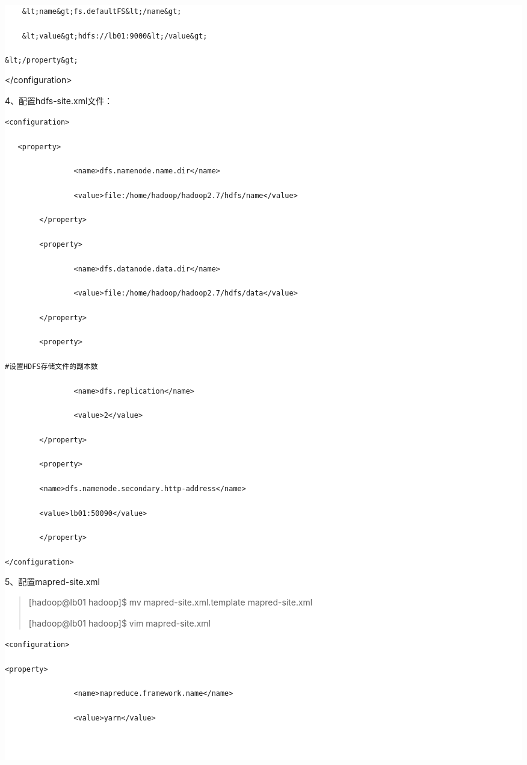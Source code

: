         &lt;name&gt;fs.defaultFS&lt;/name&gt;

        &lt;value&gt;hdfs://lb01:9000&lt;/value&gt;

    &lt;/property&gt;

&lt;/configuration&gt;</code></pre>

<p style="margin-left:0pt;">4、配置hdfs-site.xml文件：</p>

<pre class="has">
<code>&lt;configuration&gt;

   &lt;property&gt;

                &lt;name&gt;dfs.namenode.name.dir&lt;/name&gt;

                &lt;value&gt;file:/home/hadoop/hadoop2.7/hdfs/name&lt;/value&gt;

        &lt;/property&gt;

        &lt;property&gt;

                &lt;name&gt;dfs.datanode.data.dir&lt;/name&gt;

                &lt;value&gt;file:/home/hadoop/hadoop2.7/hdfs/data&lt;/value&gt;

        &lt;/property&gt;

        &lt;property&gt;

#设置HDFS存储文件的副本数

                &lt;name&gt;dfs.replication&lt;/name&gt;

                &lt;value&gt;2&lt;/value&gt;

        &lt;/property&gt;

        &lt;property&gt;

        &lt;name&gt;dfs.namenode.secondary.http-address&lt;/name&gt;

        &lt;value&gt;lb01:50090&lt;/value&gt;

        &lt;/property&gt;

&lt;/configuration&gt;</code></pre>

<p style="margin-left:0pt;">5、配置mapred-site.xml</p>

<blockquote>
<p style="margin-left:0pt;">[hadoop@lb01 hadoop]$ mv mapred-site.xml.template mapred-site.xml</p>

<p style="margin-left:0pt;">[hadoop@lb01 hadoop]$ vim mapred-site.xml</p>
</blockquote>

<pre class="has">
<code>&lt;configuration&gt;

&lt;property&gt;

                &lt;name&gt;mapreduce.framework.name&lt;/name&gt;

                &lt;value&gt;yarn&lt;/value&gt;
